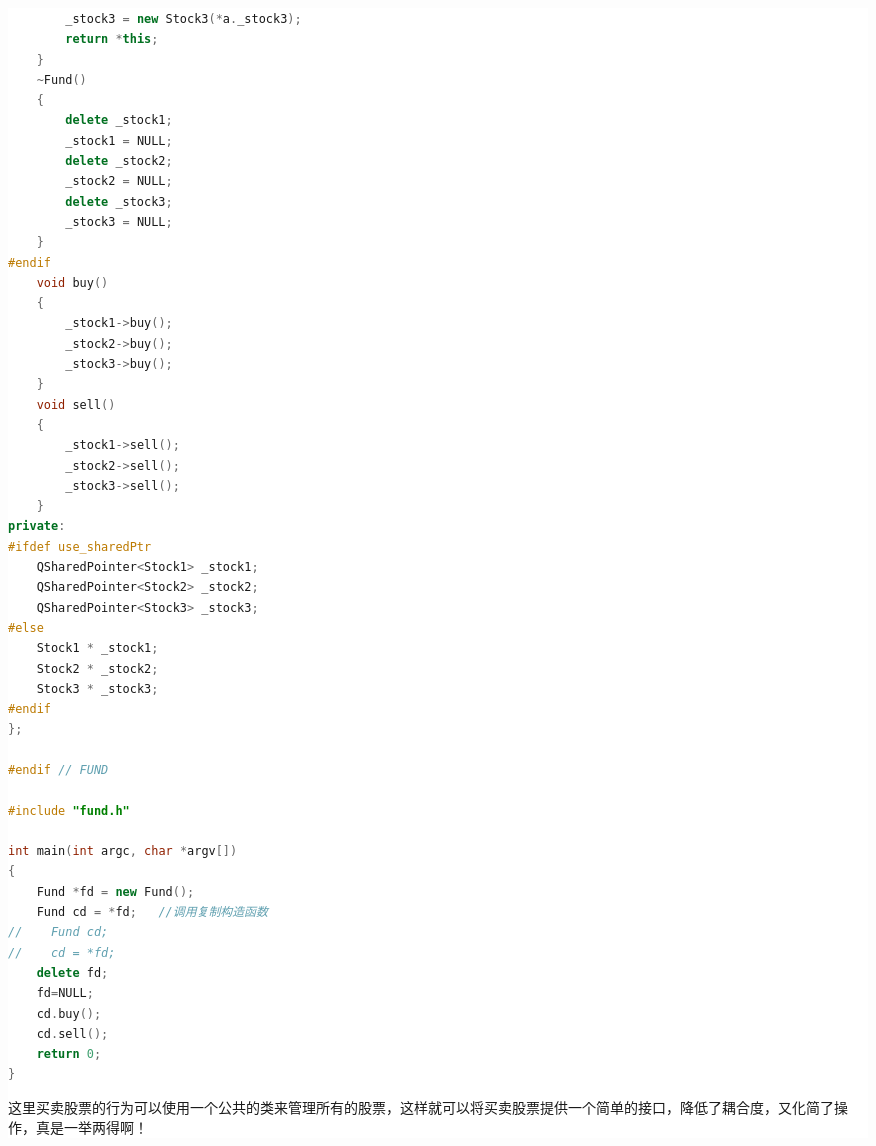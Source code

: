 ```C++
        _stock3 = new Stock3(*a._stock3);
        return *this;
    }
    ~Fund()
    {
        delete _stock1;
        _stock1 = NULL;
        delete _stock2;
        _stock2 = NULL;
        delete _stock3;
        _stock3 = NULL;
    }
#endif
    void buy()
    {
        _stock1->buy();
        _stock2->buy();
        _stock3->buy();
    }
    void sell()
    {
        _stock1->sell();
        _stock2->sell();
        _stock3->sell();
    }
private:
#ifdef use_sharedPtr
    QSharedPointer<Stock1> _stock1;
    QSharedPointer<Stock2> _stock2;
    QSharedPointer<Stock3> _stock3;
#else
    Stock1 * _stock1;
    Stock2 * _stock2;
    Stock3 * _stock3;
#endif
};

#endif // FUND

#include "fund.h"

int main(int argc, char *argv[])
{
    Fund *fd = new Fund();
    Fund cd = *fd;   //调用复制构造函数
//    Fund cd;
//    cd = *fd;
    delete fd;
    fd=NULL;
    cd.buy();
    cd.sell();
    return 0;
}
```

这里买卖股票的行为可以使用一个公共的类来管理所有的股票，这样就可以将买卖股票提供一个简单的接口，降低了耦合度，又化简了操作，真是一举两得啊！